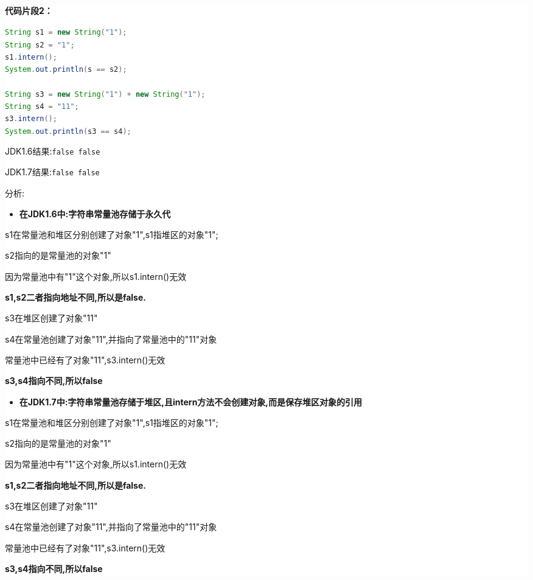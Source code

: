 

**代码片段2：**

```java
String s1 = new String("1");
String s2 = "1";
s1.intern();
System.out.println(s == s2);

String s3 = new String("1") + new String("1");
String s4 = "11";
s3.intern();
System.out.println(s3 == s4);
```

JDK1.6结果:`false false`

JDK1.7结果:`false false`

分析:

- **在JDK1.6中:字符串常量池存储于永久代**

s1在常量池和堆区分别创建了对象"1",s1指堆区的对象"1";

s2指向的是常量池的对象"1"

因为常量池中有"1"这个对象,所以s1.intern()无效

**s1,s2二者指向地址不同,所以是false.**

s3在堆区创建了对象"11"

s4在常量池创建了对象"11",并指向了常量池中的"11"对象

常量池中已经有了对象"11",s3.intern()无效

**s3,s4指向不同,所以false**

- **在JDK1.7中:字符串常量池存储于堆区,且intern方法不会创建对象,而是保存堆区对象的引用**

s1在常量池和堆区分别创建了对象"1",s1指堆区的对象"1";

s2指向的是常量池的对象"1"

因为常量池中有"1"这个对象,所以s1.intern()无效

**s1,s2二者指向地址不同,所以是false.**

s3在堆区创建了对象"11"

s4在常量池创建了对象"11",并指向了常量池中的"11"对象

常量池中已经有了对象"11",s3.intern()无效

**s3,s4指向不同,所以false**


